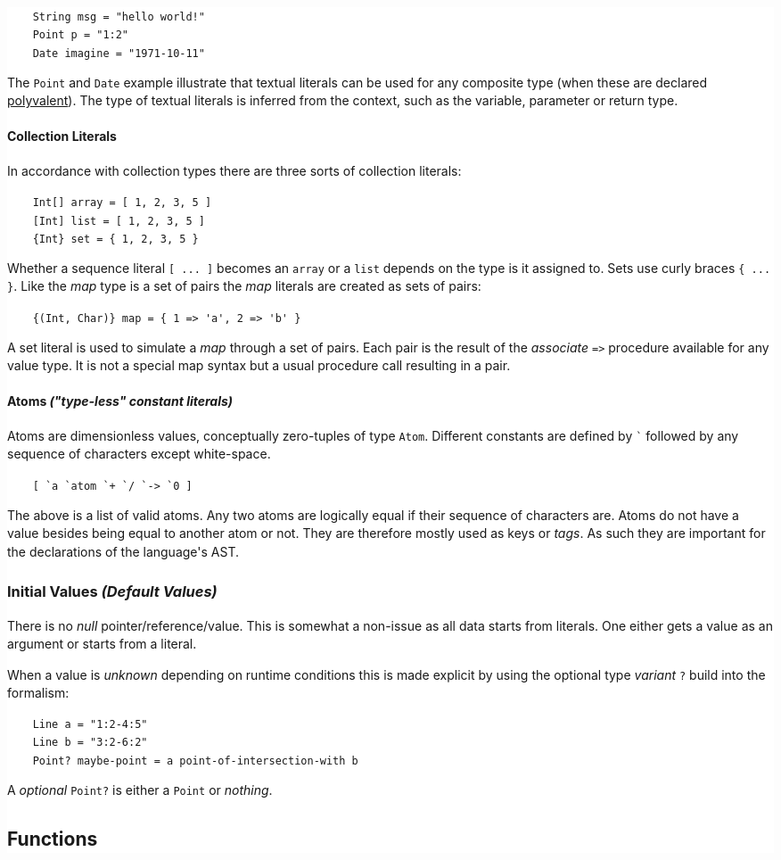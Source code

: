 		String msg = "hello world!"
		Point p = "1:2"
		Date imagine = "1971-10-11"

The `Point` and `Date` example illustrate that textual literals can be used for 
any composite type (when these are declared [polyvalent](#type-polyvalence)). 
The type of textual literals is inferred from the context, such as the variable, 
parameter or return type.

#### Collection Literals
In accordance with collection types there are three sorts of collection literals:

		Int[] array = [ 1, 2, 3, 5 ]
		[Int] list = [ 1, 2, 3, 5 ]
		{Int} set = { 1, 2, 3, 5 }

Whether a sequence literal `[ ... ]` becomes an `array` or a `list` depends on 
the type is it assigned to. Sets use curly braces `{ ... }`. Like the _map_ type
is a set of pairs the _map_ literals are created as sets of pairs:

		{(Int, Char)} map = { 1 => 'a', 2 => 'b' }

A set literal is used to simulate a _map_ through a set of pairs. Each pair
is the result of the _associate_ `=>` procedure available for any value type. 
It is not a special map syntax but a usual procedure call resulting in a pair.

#### Atoms _("type-less" constant literals)_
Atoms are dimensionless values, conceptually zero-tuples of type `Atom`. 
Different constants are defined by `` ` `` followed by any sequence of 
characters except white-space.

		[ `a `atom `+ `/ `-> `0 ]
		
The above is a list of valid atoms. Any two atoms are logically equal if their 
sequence of characters are. 
Atoms do not have a value besides being equal to another atom or not. 
They are therefore mostly used as keys or _tags_.
As such they are important for the declarations of the language's AST.


### Initial Values _(Default Values)_
There is no _null_ pointer/reference/value.
This is somewhat a non-issue as all data starts from literals. 
One either gets a value as an argument or starts from a literal.

When a value is _unknown_ depending on runtime conditions this is made
explicit by using the optional type _variant_ `?` build into the formalism:

		Line a = "1:2-4:5"
		Line b = "3:2-6:2"
		Point? maybe-point = a point-of-intersection-with b

A _optional_ `Point?` is either a `Point` or _nothing_.




## Functions
[^purity]: Strictly speaking, there are _types_ that have effects and functions upon 
      those consequently have as well - but as this is explicitly in the types 
      the compiler can and does tell them apart and applies different rules to them.


[^why-restrictions]: For example, pure functions (the impossibility of site-effects) allow
[^operator-alias]: Instead of dealing with operator precedence (what is hard and 
[^plus]: given `` fn plus `+` :: `` `` Int a -> Int b -> Int ``
[^EWD340]: [EWD340 - The Humble Programmer](https://www.cs.utexas.edu/~EWD/transcriptions/EWD03xx/EWD340.html)
[^why-ast]: The AST and why it is the _model_ of the language deserves an article on its own. Digest: It enables better tooling and allows the surface syntax to focus on expressing the usual well as the _unusual_ doesn't need to be possible to express as one always can escape to the AST. 